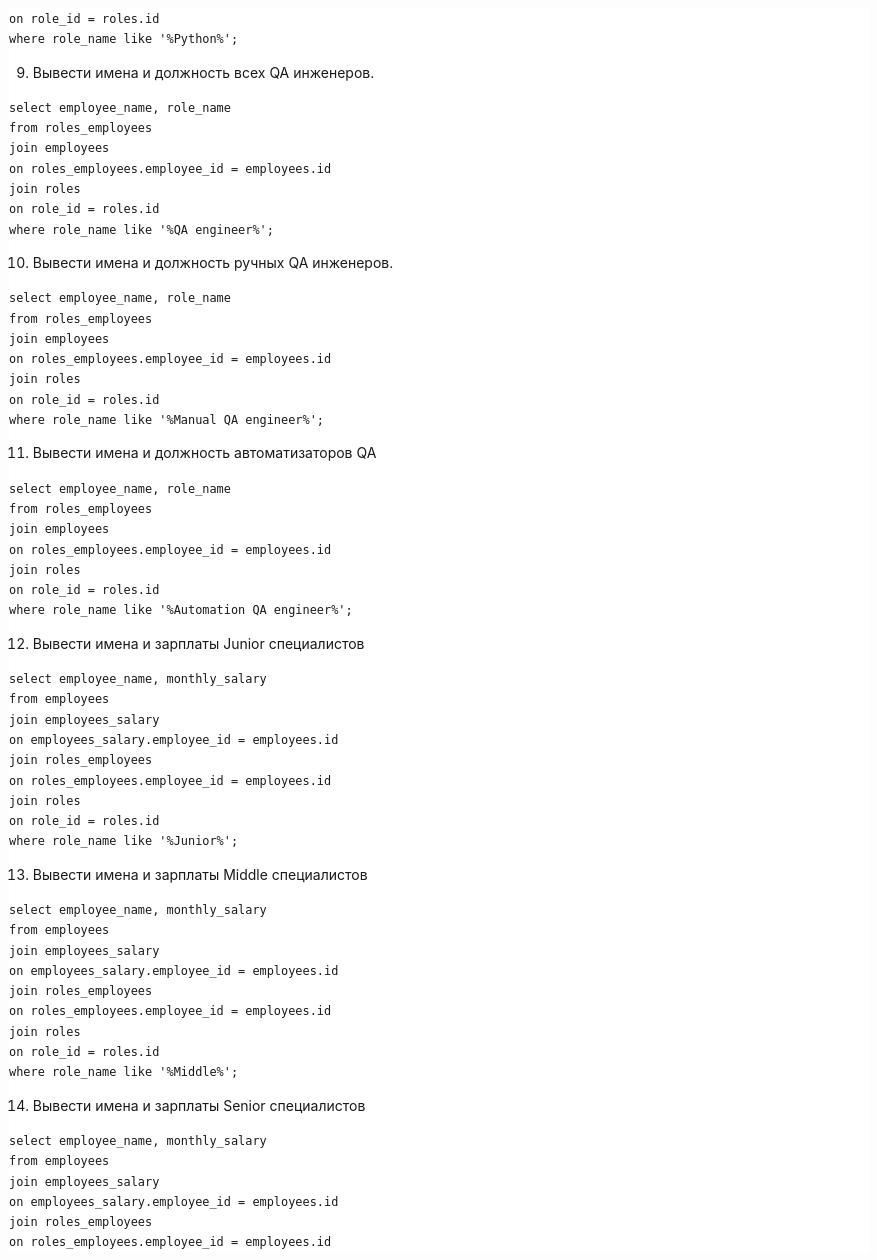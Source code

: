 ```
on role_id = roles.id
where role_name like '%Python%';
```
 9. Вывести имена и должность всех QA инженеров.
```
select employee_name, role_name
from roles_employees
join employees
on roles_employees.employee_id = employees.id
join roles
on role_id = roles.id
where role_name like '%QA engineer%';
```
 10. Вывести имена и должность ручных QA инженеров.
```
select employee_name, role_name
from roles_employees
join employees
on roles_employees.employee_id = employees.id
join roles
on role_id = roles.id
where role_name like '%Manual QA engineer%';
```
 11. Вывести имена и должность автоматизаторов QA
```
select employee_name, role_name
from roles_employees
join employees
on roles_employees.employee_id = employees.id
join roles
on role_id = roles.id
where role_name like '%Automation QA engineer%';
```
 12. Вывести имена и зарплаты Junior специалистов
```
select employee_name, monthly_salary
from employees
join employees_salary
on employees_salary.employee_id = employees.id
join roles_employees
on roles_employees.employee_id = employees.id
join roles
on role_id = roles.id 
where role_name like '%Junior%';
```
 13. Вывести имена и зарплаты Middle специалистов
```
select employee_name, monthly_salary
from employees
join employees_salary
on employees_salary.employee_id = employees.id
join roles_employees
on roles_employees.employee_id = employees.id
join roles
on role_id = roles.id 
where role_name like '%Middle%';
```
 14. Вывести имена и зарплаты Senior специалистов
```
select employee_name, monthly_salary
from employees
join employees_salary
on employees_salary.employee_id = employees.id
join roles_employees
on roles_employees.employee_id = employees.id
```